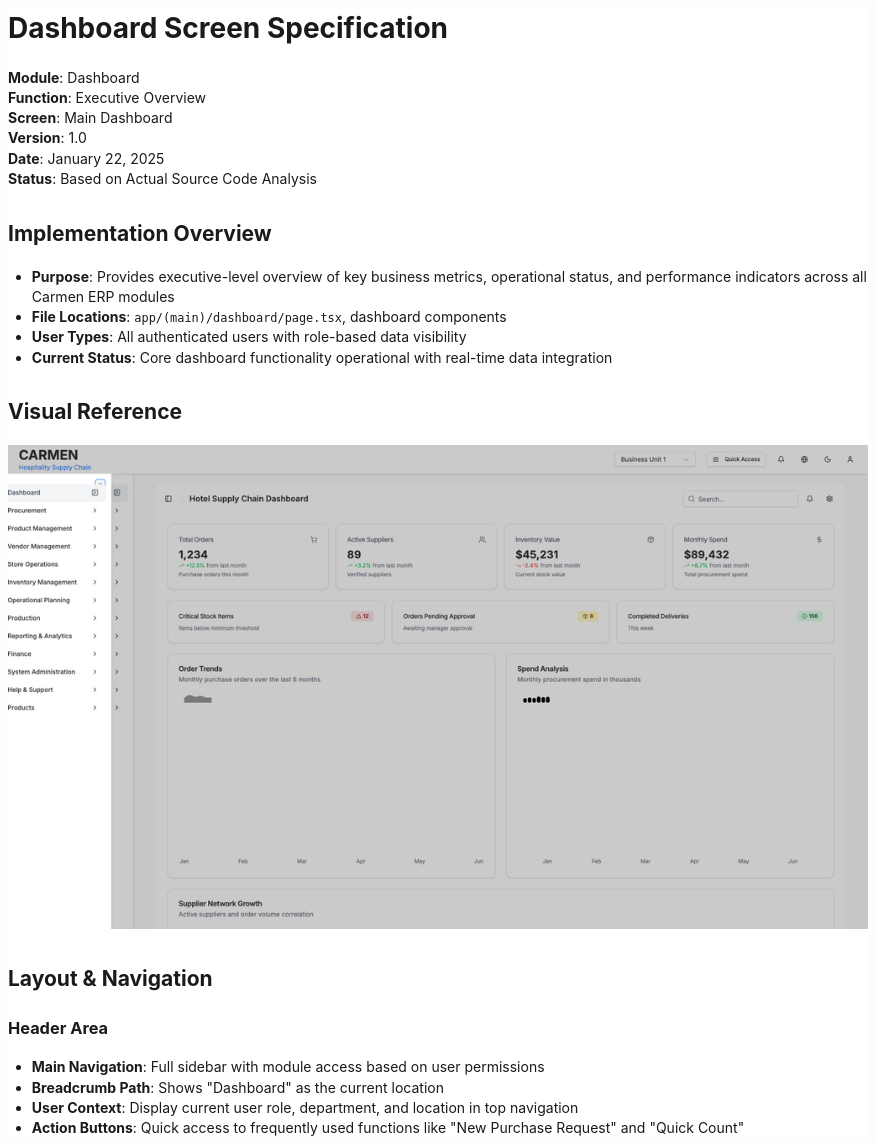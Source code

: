 # Dashboard Screen Specification

**Module**: Dashboard  
**Function**: Executive Overview  
**Screen**: Main Dashboard  
**Version**: 1.0  
**Date**: January 22, 2025  
**Status**: Based on Actual Source Code Analysis

## Implementation Overview

- **Purpose**: Provides executive-level overview of key business metrics, operational status, and performance indicators across all Carmen ERP modules
- **File Locations**: `app/(main)/dashboard/page.tsx`, dashboard components
- **User Types**: All authenticated users with role-based data visibility
- **Current Status**: Core dashboard functionality operational with real-time data integration

## Visual Reference

![Dashboard Screen](../dashboard.png)

## Layout & Navigation

### Header Area
- **Main Navigation**: Full sidebar with module access based on user permissions
- **Breadcrumb Path**: Shows "Dashboard" as the current location
- **User Context**: Display current user role, department, and location in top navigation
- **Action Buttons**: Quick access to frequently used functions like "New Purchase Request" and "Quick Count"
